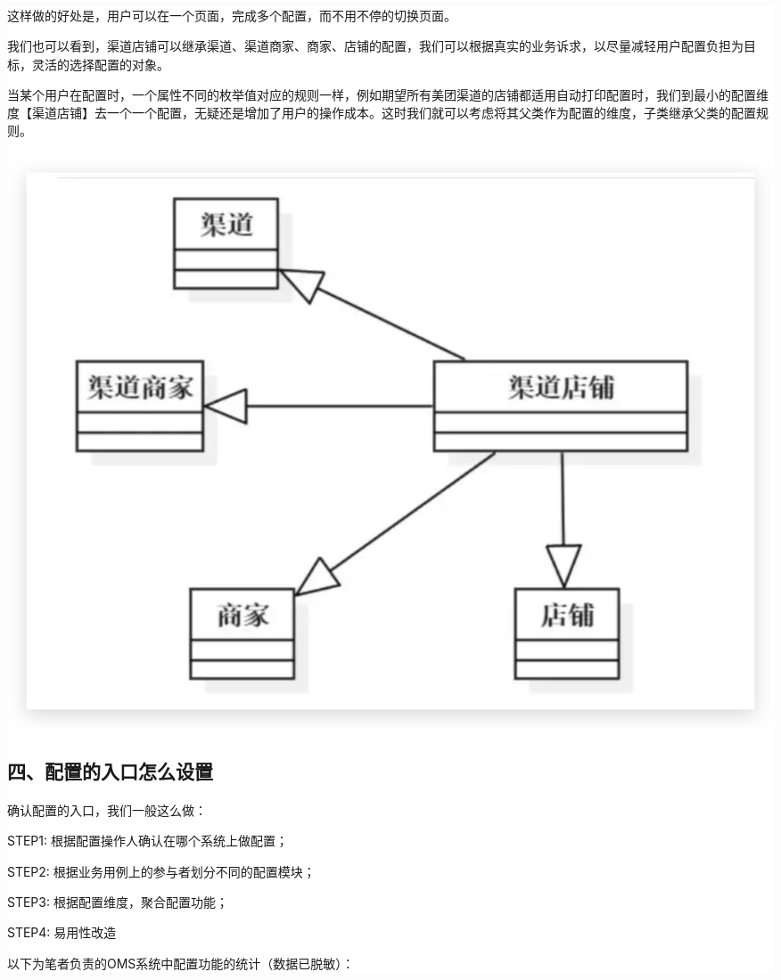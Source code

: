 这样做的好处是，用户可以在一个页面，完成多个配置，而不用不停的切换页面。

我们也可以看到，渠道店铺可以继承渠道、渠道商家、商家、店铺的配置，我们可以根据真实的业务诉求，以尽量减轻用户配置负担为目标，灵活的选择配置的对象。

当某个用户在配置时，一个属性不同的枚举值对应的规则一样，例如期望所有美团渠道的店铺都适用自动打印配置时，我们到最小的配置维度【渠道店铺】去一个一个配置，无疑还是增加了用户的操作成本。这时我们就可以考虑将其父类作为配置的维度，子类继承父类的配置规则。

![](../../assets/sys_config_8.png)

## 四、配置的入口怎么设置

确认配置的入口，我们一般这么做：

STEP1: 根据配置操作人确认在哪个系统上做配置；

STEP2: 根据业务用例上的参与者划分不同的配置模块；

STEP3: 根据配置维度，聚合配置功能；

STEP4: 易用性改造

以下为笔者负责的OMS系统中配置功能的统计（数据已脱敏）：
